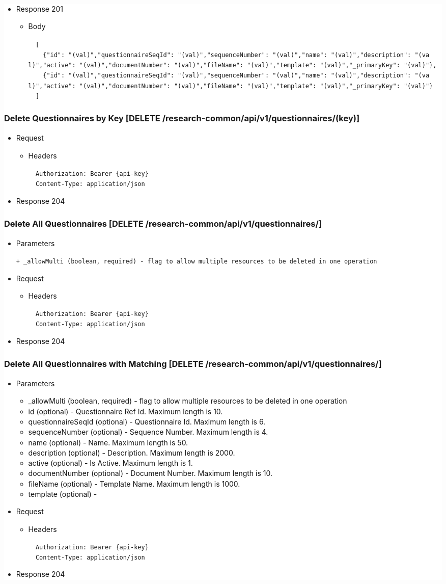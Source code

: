 + Response 201
    
    + Body
            
            [
              {"id": "(val)","questionnaireSeqId": "(val)","sequenceNumber": "(val)","name": "(val)","description": "(val)","active": "(val)","documentNumber": "(val)","fileName": "(val)","template": "(val)","_primaryKey": "(val)"},
              {"id": "(val)","questionnaireSeqId": "(val)","sequenceNumber": "(val)","name": "(val)","description": "(val)","active": "(val)","documentNumber": "(val)","fileName": "(val)","template": "(val)","_primaryKey": "(val)"}
            ]
### Delete Questionnaires by Key [DELETE /research-common/api/v1/questionnaires/(key)]
	 
+ Request

    + Headers

            Authorization: Bearer {api-key}
            Content-Type: application/json

+ Response 204

### Delete All Questionnaires [DELETE /research-common/api/v1/questionnaires/]

+ Parameters

      + _allowMulti (boolean, required) - flag to allow multiple resources to be deleted in one operation

+ Request

    + Headers

            Authorization: Bearer {api-key}
            Content-Type: application/json

+ Response 204

### Delete All Questionnaires with Matching [DELETE /research-common/api/v1/questionnaires/]

+ Parameters

    + _allowMulti (boolean, required) - flag to allow multiple resources to be deleted in one operation
    + id (optional) - Questionnaire Ref Id. Maximum length is 10.
    + questionnaireSeqId (optional) - Questionnaire Id. Maximum length is 6.
    + sequenceNumber (optional) - Sequence Number. Maximum length is 4.
    + name (optional) - Name. Maximum length is 50.
    + description (optional) - Description. Maximum length is 2000.
    + active (optional) - Is Active. Maximum length is 1.
    + documentNumber (optional) - Document Number. Maximum length is 10.
    + fileName (optional) - Template Name. Maximum length is 1000.
    + template (optional) - 

      
+ Request

    + Headers

            Authorization: Bearer {api-key}
            Content-Type: application/json

+ Response 204
